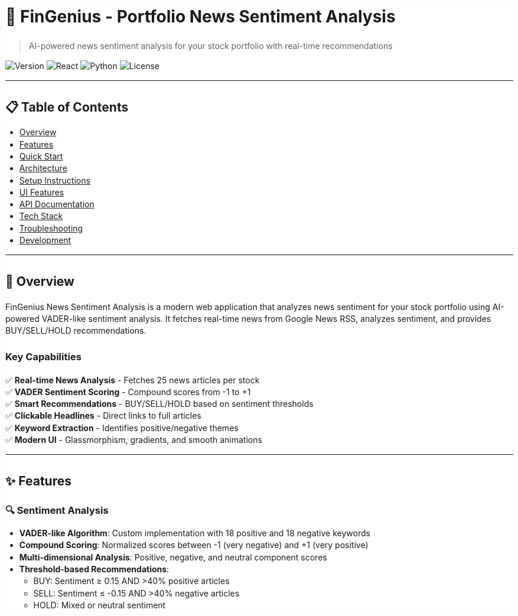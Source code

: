 # 📰 FinGenius - Portfolio News Sentiment Analysis

> AI-powered news sentiment analysis for your stock portfolio with real-time recommendations

![Version](https://img.shields.io/badge/version-1.0.0-blue.svg)
![React](https://img.shields.io/badge/React-18.3.1-61DAFB.svg)
![Python](https://img.shields.io/badge/Python-3.12-3776AB.svg)
![License](https://img.shields.io/badge/license-MIT-green.svg)

---

## 📋 Table of Contents

- [Overview](#overview)
- [Features](#features)
- [Quick Start](#quick-start)
- [Architecture](#architecture)
- [Setup Instructions](#setup-instructions)
- [UI Features](#ui-features)
- [API Documentation](#api-documentation)
- [Tech Stack](#tech-stack)
- [Troubleshooting](#troubleshooting)
- [Development](#development)

---

## 🎯 Overview

FinGenius News Sentiment Analysis is a modern web application that analyzes news sentiment for your stock portfolio using AI-powered VADER-like sentiment analysis. It fetches real-time news from Google News RSS, analyzes sentiment, and provides BUY/SELL/HOLD recommendations.

### Key Capabilities

✅ **Real-time News Analysis** - Fetches 25 news articles per stock  
✅ **VADER Sentiment Scoring** - Compound scores from -1 to +1  
✅ **Smart Recommendations** - BUY/SELL/HOLD based on sentiment thresholds  
✅ **Clickable Headlines** - Direct links to full articles  
✅ **Keyword Extraction** - Identifies positive/negative themes  
✅ **Modern UI** - Glassmorphism, gradients, and smooth animations  

---

## ✨ Features

### 🔍 Sentiment Analysis
- **VADER-like Algorithm**: Custom implementation with 18 positive and 18 negative keywords
- **Compound Scoring**: Normalized scores between -1 (very negative) and +1 (very positive)
- **Multi-dimensional Analysis**: Positive, negative, and neutral component scores
- **Threshold-based Recommendations**:
  - BUY: Sentiment ≥ 0.15 AND >40% positive articles
  - SELL: Sentiment ≤ -0.15 AND >40% negative articles
  - HOLD: Mixed or neutral sentiment
